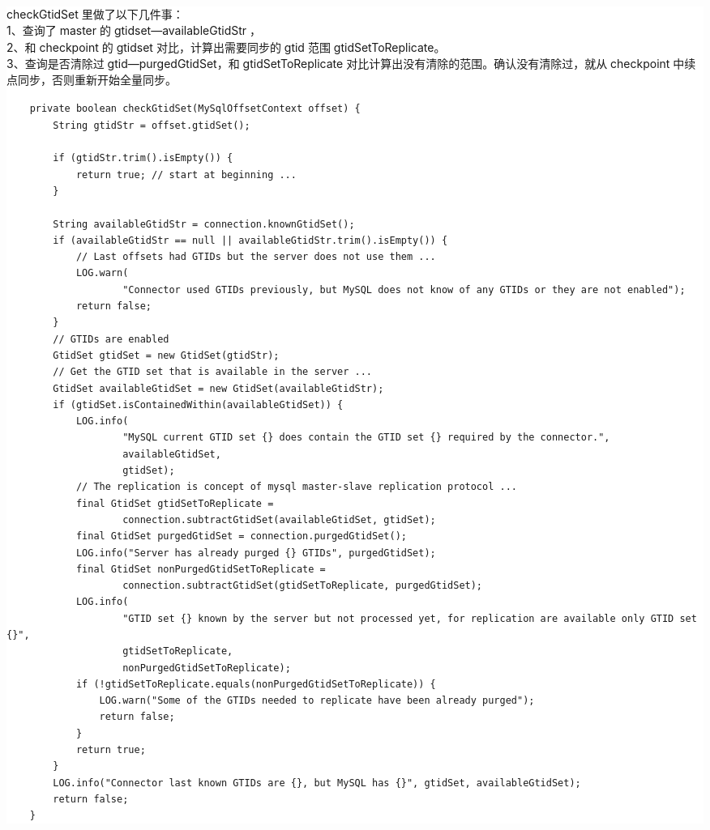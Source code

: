 checkGtidSet 里做了以下几件事：  
1、查询了 master 的 gtidset—availableGtidStr ，  
2、和 checkpoint 的 gtidset 对比，计算出需要同步的 gtid 范围 gtidSetToReplicate。  
3、查询是否清除过 gtid—purgedGtidSet，和 gtidSetToReplicate 对比计算出没有清除的范围。确认没有清除过，就从 checkpoint 中续点同步，否则重新开始全量同步。

```text
    private boolean checkGtidSet(MySqlOffsetContext offset) {
        String gtidStr = offset.gtidSet();

        if (gtidStr.trim().isEmpty()) {
            return true; // start at beginning ...
        }

        String availableGtidStr = connection.knownGtidSet();
        if (availableGtidStr == null || availableGtidStr.trim().isEmpty()) {
            // Last offsets had GTIDs but the server does not use them ...
            LOG.warn(
                    "Connector used GTIDs previously, but MySQL does not know of any GTIDs or they are not enabled");
            return false;
        }
        // GTIDs are enabled
        GtidSet gtidSet = new GtidSet(gtidStr);
        // Get the GTID set that is available in the server ...
        GtidSet availableGtidSet = new GtidSet(availableGtidStr);
        if (gtidSet.isContainedWithin(availableGtidSet)) {
            LOG.info(
                    "MySQL current GTID set {} does contain the GTID set {} required by the connector.",
                    availableGtidSet,
                    gtidSet);
            // The replication is concept of mysql master-slave replication protocol ...
            final GtidSet gtidSetToReplicate =
                    connection.subtractGtidSet(availableGtidSet, gtidSet);
            final GtidSet purgedGtidSet = connection.purgedGtidSet();
            LOG.info("Server has already purged {} GTIDs", purgedGtidSet);
            final GtidSet nonPurgedGtidSetToReplicate =
                    connection.subtractGtidSet(gtidSetToReplicate, purgedGtidSet);
            LOG.info(
                    "GTID set {} known by the server but not processed yet, for replication are available only GTID set {}",
                    gtidSetToReplicate,
                    nonPurgedGtidSetToReplicate);
            if (!gtidSetToReplicate.equals(nonPurgedGtidSetToReplicate)) {
                LOG.warn("Some of the GTIDs needed to replicate have been already purged");
                return false;
            }
            return true;
        }
        LOG.info("Connector last known GTIDs are {}, but MySQL has {}", gtidSet, availableGtidSet);
        return false;
    }

```
